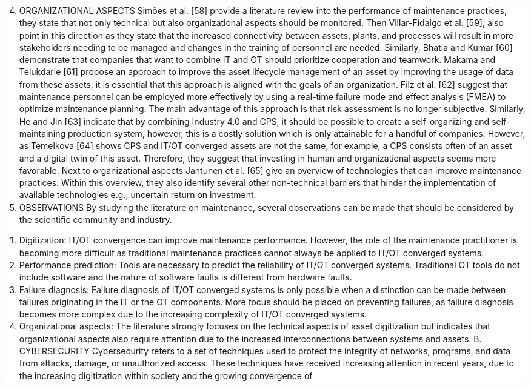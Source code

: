 4) ORGANIZATIONAL ASPECTS
Simões et al. [58] provide a literature review into the performance of maintenance practices, they state that not only
technical but also organizational aspects should be monitored.
Then Villar-Fidalgo et al. [59], also point in this direction
as they state that the increased connectivity between assets,
plants, and processes will result in more stakeholders needing
to be managed and changes in the training of personnel are
needed. Similarly, Bhatia and Kumar [60] demonstrate that
companies that want to combine IT and OT should prioritize
cooperation and teamwork. Makama and Telukdarie [61] propose an approach to improve the asset lifecycle management
of an asset by improving the usage of data from these assets,
it is essential that this approach is aligned with the goals of
an organization.
Filz et al. [62] suggest that maintenance personnel can
be employed more effectively by using a real-time failure
mode and effect analysis (FMEA) to optimize maintenance
planning. The main advantage of this approach is that risk
assessment is no longer subjective. Similarly, He and Jin [63]
indicate that by combining Industry 4.0 and CPS, it should
be possible to create a self-organizing and self-maintaining
production system, however, this is a costly solution which
is only attainable for a handful of companies. However,
as Temelkova [64] shows CPS and IT/OT converged assets
are not the same, for example, a CPS consists often of an asset
and a digital twin of this asset.
Therefore, they suggest that investing in human and organizational aspects seems more favorable. Next to organizational
aspects Jantunen et al. [65] give an overview of technologies that can improve maintenance practices. Within this
overview, they also identify several other non-technical barriers that hinder the implementation of available technologies
e.g., uncertain return on investment.
5) OBSERVATIONS
By studying the literature on maintenance, several observations can be made that should be considered by the scientific
community and industry.
1. Digitization: IT/OT convergence can improve maintenance performance. However, the role of the maintenance practitioner is becoming more difficult as
traditional maintenance practices cannot always be
applied to IT/OT converged systems.
2. Performance prediction: Tools are necessary to predict
the reliability of IT/OT converged systems. Traditional
OT tools do not include software and the nature of
software faults is different from hardware faults.
3. Failure diagnosis: Failure diagnosis of IT/OT converged systems is only possible when a distinction
can be made between failures originating in the IT or
the OT components. More focus should be placed on
preventing failures, as failure diagnosis becomes more
complex due to the increasing complexity of IT/OT
converged systems.
4. Organizational aspects: The literature strongly focuses
on the technical aspects of asset digitization but indicates that organizational aspects also require attention
due to the increased interconnections between systems
and assets.
B. CYBERSECURITY
Cybersecurity refers to a set of techniques used to protect the
integrity of networks, programs, and data from attacks, damage, or unauthorized access. These techniques have received
increasing attention in recent years, due to the increasing
digitization within society and the growing convergence of